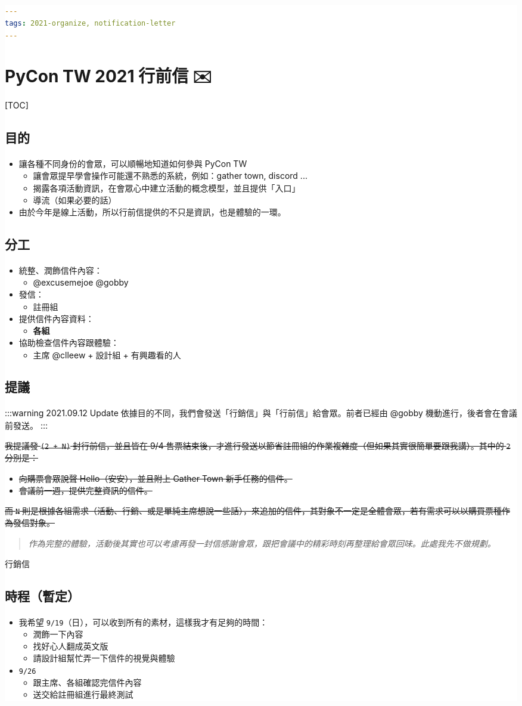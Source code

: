 ```yaml
---
tags: 2021-organize, notification-letter
---
```


# PyCon TW 2021 行前信 ✉️ 

[TOC]

## 目的
  * 讓各種不同身份的會眾，可以順暢地知道如何參與 PyCon TW
    * 讓會眾提早學會操作可能還不熟悉的系統，例如：gather town, discord ...
    * 揭露各項活動資訊，在會眾心中建立活動的概念模型，並且提供「入口」
    * 導流（如果必要的話）
  * 由於今年是線上活動，所以行前信提供的不只是資訊，也是體驗的一環。

## 分工
* 統整、潤飾信件內容：
    * @excusemejoe @gobby 
* 發信：
    * 註冊組
* 提供信件內容資料：
    * **各組**
* 協助檢查信件內容跟體驗：
    * 主席 @clleew + 設計組 + 有興趣看的人


## 提議


:::warning
2021.09.12 Update
依據目的不同，我們會發送「行銷信」與「行前信」給會眾。前者已經由 @gobby 機動進行，後者會在會議前發送。
:::


~~我提議發 `(2 + N)` 封行前信，並且皆在 9/4 售票結束後，才進行發送以節省註冊組的作業複雜度（但如果其實很簡單要跟我講）。其中的 `2` 分別是：~~
* ~~向購票會眾說聲 Hello（安安），並且附上 Gather Town 新手任務的信件。~~
* ~~會議前一週，提供完整資訊的信件。~~

~~而 `N` 則是根據各組需求（活動、行銷、或是單純主席想說一些話），來追加的信件，其對象不一定是全體會眾，若有需求可以以購買票種作為發信對象。~~
  
    
> _作為完整的體驗，活動後其實也可以考慮再發一封信感謝會眾，跟把會議中的精彩時刻再整理給會眾回味。此處我先不做規劃。_

行銷信

## 時程（暫定）

* 我希望 `9/19`（日），可以收到所有的素材，這樣我才有足夠的時間：
    * 潤飾一下內容
    * 找好心人翻成英文版
    * 請設計組幫忙弄一下信件的視覺與體驗
* `9/26`
    * 跟主席、各組確認完信件內容
    * 送交給註冊組進行最終測試
